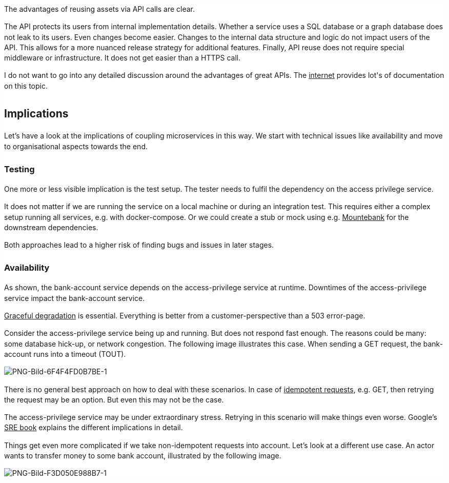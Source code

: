 The advantages of reusing assets via API calls are clear.

The API protects its users from internal implementation details. Whether a service uses a SQL database or a graph database does not leak to its users.
Even changes become easier. Changes to the internal data structure and logic do not impact users of the API. This allows for a more nuanced release strategy for additional features. Finally, API reuse does not require special middleware or infrastructure. It does not get easier than a HTTPS call.

I do not want to go into any detailed discussion around the advantages of great APIs. The [internet](https://www.thoughtworks.com/radar/techniques/apis-as-a-product) provides lot's of documentation on this topic.

## Implications

Let’s have a look at the implications of coupling microservices in this way. We start with technical issues like availability and move to organisational aspects towards the end.

### Testing

One more or less visible implication is the test setup. The tester needs to fulfil the dependency on the access privilege service.

It does not matter if we are running the service on a local machine or during an integration test. This requires either a complex setup running all services, e.g. with docker-compose. Or we could create a stub or mock using e.g. [Mountebank](http://www.mbtest.org/) for the downstream dependencies.

Both approaches lead to a higher risk of finding bugs and issues in later stages.

### Availability

As shown, the bank-account service depends on the access-privilege service at runtime. Downtimes of the access-privilege service impact the bank-account service.

[Graceful degradation](https://developer.mozilla.org/en-US/docs/Glossary/Graceful_degradation) is essential. Everything is better from a customer-perspective than a 503 error-page.

Consider the access-privilege service being up and running. But does not respond fast enough. The reasons could be many: some database hick-up, or network congestion. The following image illustrates this case. When sending a GET request, the bank-account runs into a timeout (TOUT).

![PNG-Bild-6F4F4FD0B7BE-1](https://dev-to-uploads.s3.amazonaws.com/i/lwnugnqu2mdsp17od4sv.png)

There is no general best approach on how to deal with these scenarios. In case of [idempotent requests](https://www.restapitutorial.com/lessons/idempotency.html), e.g. GET, then retrying the request may be an option. But even this may not be the case.

The access-privilege service may be under extraordinary stress. Retrying in this scenario will make things even worse. Google’s [SRE book](https://sre.google/sre-book/handling-overload/) explains the different implications in detail.

Things get even more complicated if we take non-idempotent requests into account. Let’s look at a different use case. An actor wants to transfer money to some bank account, illustrated by the following image.

![PNG-Bild-F3D050E988B7-1](https://dev-to-uploads.s3.amazonaws.com/i/71aellkd5ioq6hailpzo.png)
